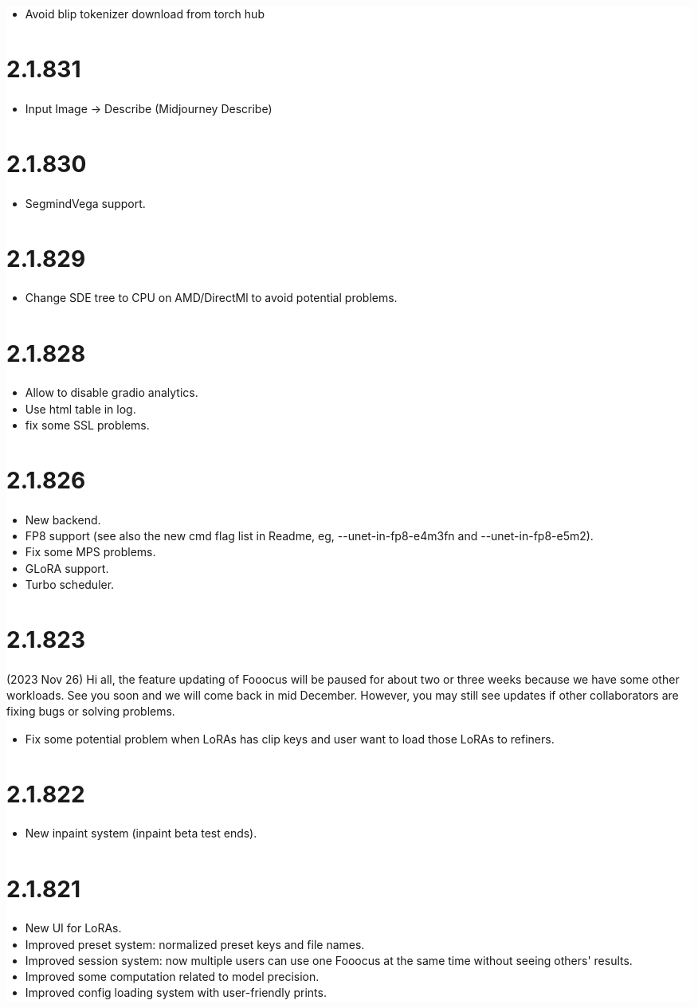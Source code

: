 * Avoid blip tokenizer download from torch hub

# 2.1.831

* Input Image -> Describe (Midjourney Describe)

# 2.1.830

* SegmindVega support.

# 2.1.829

* Change SDE tree to CPU on AMD/DirectMl to avoid potential problems.

# 2.1.828

* Allow to disable gradio analytics.
* Use html table in log.
* fix some SSL problems.

# 2.1.826

* New backend.
* FP8 support (see also the new cmd flag list in Readme, eg, --unet-in-fp8-e4m3fn and --unet-in-fp8-e5m2).
* Fix some MPS problems.
* GLoRA support.
* Turbo scheduler.

# 2.1.823

(2023 Nov 26) Hi all, the feature updating of Fooocus will be paused for about two or three weeks because we have some other workloads. See you soon and we will come back in mid December. However, you may still see updates if other collaborators are fixing bugs or solving problems.

* Fix some potential problem when LoRAs has clip keys and user want to load those LoRAs to refiners.

# 2.1.822

* New inpaint system (inpaint beta test ends).

# 2.1.821

* New UI for LoRAs.
* Improved preset system: normalized preset keys and file names.
* Improved session system: now multiple users can use one Fooocus at the same time without seeing others' results.
* Improved some computation related to model precision.
* Improved config loading system with user-friendly prints.
